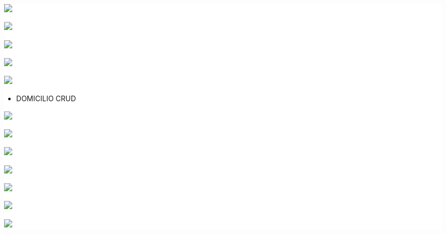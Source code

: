 ![](@attachment/Clipboard_2023-12-03-10-29-58.png)

![](@attachment/Clipboard_2023-12-03-10-30-14.png)

![](@attachment/Clipboard_2023-12-03-10-30-20.png)

![](@attachment/Clipboard_2023-12-03-10-30-28.png)

![](@attachment/Clipboard_2023-12-03-10-30-36.png)

+ DOMICILIO CRUD

![](@attachment/Clipboard_2023-12-03-10-31-42.png)

![](@attachment/Clipboard_2023-12-03-10-31-59.png)

![](@attachment/Clipboard_2023-12-03-10-32-10.png)

![](@attachment/Clipboard_2023-12-03-10-32-16.png)

![](@attachment/Clipboard_2023-12-03-10-32-22.png)

![](@attachment/Clipboard_2023-12-03-10-32-37.png)

![](@attachment/Clipboard_2023-12-03-10-32-45.png)


